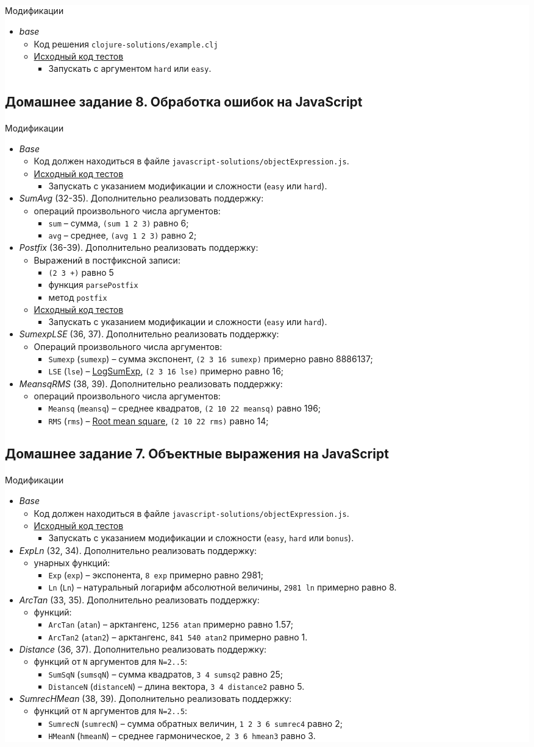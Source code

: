 Модификации
 * *base*
    * Код решения `clojure-solutions/example.clj`
    * [Исходный код тестов](clojure/cljtest/example/ExampleTest.java)
        * Запускать c аргументом `hard` или `easy`.


## Домашнее задание 8. Обработка ошибок на JavaScript

Модификации
 * *Base*
    * Код должен находиться в файле `javascript-solutions/objectExpression.js`.
    * [Исходный код тестов](javascript/jstest/prefix/ParserTest.java)
        * Запускать c указанием модификации и сложности (`easy` или `hard`).
 * *SumAvg* (32-35). Дополнительно реализовать поддержку:
    * операций произвольного числа аргументов:
        * `sum` – сумма, `(sum 1 2 3)` равно 6;
        * `avg` – среднее, `(avg 1 2 3)` равно 2;
 * *Postfix* (36-39). Дополнительно реализовать поддержку:
    * Выражений в постфиксной записи: 
        * `(2 3 +)` равно 5
        * функция `parsePostfix`
        * метод `postfix`
    * [Исходный код тестов](javascript/jstest/prefix/PostfixTest.java)
        * Запускать c указанием модификации и сложности (`easy` или `hard`).
 * *SumexpLSE* (36, 37). Дополнительно реализовать поддержку:
    * Операций произвольного числа аргументов:
        * `Sumexp` (`sumexp`) – сумма экспонент, `(2 3 16 sumexp)` примерно равно 8886137;
        * `LSE` (`lse`) – [LogSumExp](https://en.wikipedia.org/wiki/LogSumExp), `(2 3 16 lse)` примерно равно 16;
 * *MeansqRMS* (38, 39). Дополнительно реализовать поддержку:
    * операций произвольного числа аргументов:
        * `Meansq` (`meansq`) – среднее квадратов, `(2 10 22 meansq)` равно 196;
        * `RMS` (`rms`) – [Root mean square](https://en.wikipedia.org/wiki/Root_mean_square), `(2 10 22 rms)` равно 14;


## Домашнее задание 7. Объектные выражения на JavaScript

Модификации
 * *Base*
    * Код должен находиться в файле `javascript-solutions/objectExpression.js`.
    * [Исходный код тестов](javascript/jstest/object/ObjectTest.java)
        * Запускать c указанием модификации и сложности (`easy`, `hard` или `bonus`).
 * *ExpLn* (32, 34). Дополнительно реализовать поддержку:
    * унарных функций:
        * `Exp` (`exp`) – экспонента, `8 exp` примерно равно 2981;
        * `Ln`  (`Ln`)  – натуральный логарифм абсолютной величины,
            `2981 ln` примерно равно 8.
 * *ArcTan* (33, 35). Дополнительно реализовать поддержку:
    * функций:
        * `ArcTan` (`atan`) – арктангенс, `1256 atan` примерно равно 1.57;
        * `ArcTan2` (`atan2`) – арктангенс, `841 540 atan2` примерно равно 1.
 * *Distance* (36, 37). Дополнительно реализовать поддержку:
    * функций от `N` аргументов для `N=2..5`:
        * `SumSqN` (`sumsqN`) – сумма квадратов, `3 4 sumsq2` равно 25;
        * `DistanceN` (`distanceN`) – длина вектора, `3 4 distance2` равно 5.
 * *SumrecHMean* (38, 39). Дополнительно реализовать поддержку:
    * функций от `N` аргументов для `N=2..5`:
        * `SumrecN` (`sumrecN`) – сумма обратных величин, `1 2 3 6 sumrec4` равно 2;
        * `HMeanN` (`hmeanN`) – среднее гармоническое, `2 3 6 hmean3` равно 3.
